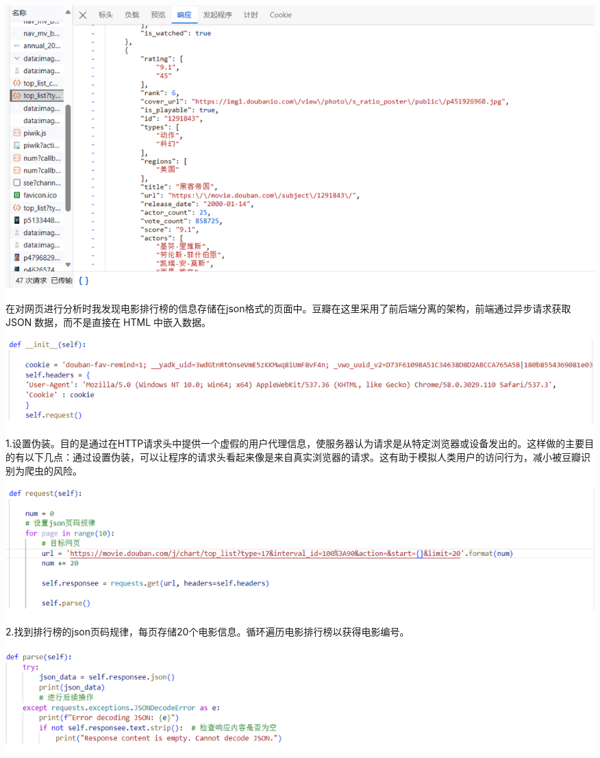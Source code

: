 ![1.png](https://raw.githubusercontent.com/hua-zimo/DaseINTRO/9cc4be156878eb160aad9fbb46599f90a89e02a1/prtSC/1.png)

在对网页进行分析时我发现电影排行榜的信息存储在json格式的页面中。豆瓣在这里采用了前后端分离的架构，前端通过异步请求获取 JSON 数据，而不是直接在 HTML 中嵌入数据。

![2.png](https://raw.githubusercontent.com/hua-zimo/DaseINTRO/9cc4be156878eb160aad9fbb46599f90a89e02a1/prtSC/2.png)

1.设置伪装。目的是通过在HTTP请求头中提供一个虚假的用户代理信息，使服务器认为请求是从特定浏览器或设备发出的。这样做的主要目的有以下几点：通过设置伪装，可以让程序的请求头看起来像是来自真实浏览器的请求。这有助于模拟人类用户的访问行为，减小被豆瓣识别为爬虫的风险。

![3.png](https://raw.githubusercontent.com/hua-zimo/DaseINTRO/9cc4be156878eb160aad9fbb46599f90a89e02a1/prtSC/3.png)

2.找到排行榜的json页码规律，每页存储20个电影信息。循环遍历电影排行榜以获得电影编号。

![4.png](https://raw.githubusercontent.com/hua-zimo/DaseINTRO/9cc4be156878eb160aad9fbb46599f90a89e02a1/prtSC/4.png)
